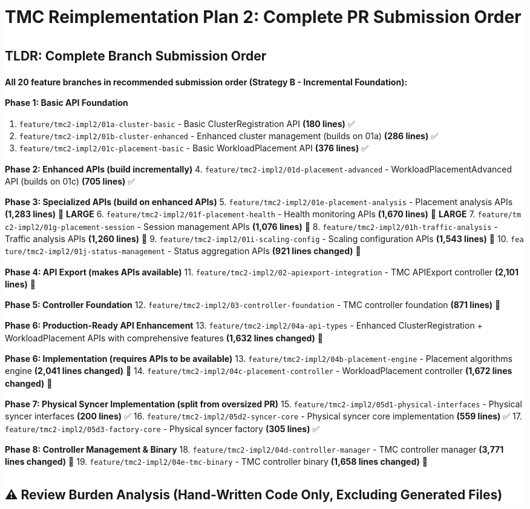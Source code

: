 # TMC Reimplementation Plan 2: Complete PR Submission Order

## TLDR: Complete Branch Submission Order

**All 20 feature branches in recommended submission order (Strategy B - Incremental Foundation):**

**Phase 1: Basic API Foundation**
1. `feature/tmc2-impl2/01a-cluster-basic` - Basic ClusterRegistration API **(180 lines)** ✅
2. `feature/tmc2-impl2/01b-cluster-enhanced` - Enhanced cluster management (builds on 01a) **(286 lines)** ✅
3. `feature/tmc2-impl2/01c-placement-basic` - Basic WorkloadPlacement API **(376 lines)** ✅

**Phase 2: Enhanced APIs (build incrementally)**
4. `feature/tmc2-impl2/01d-placement-advanced` - WorkloadPlacementAdvanced API (builds on 01c) **(705 lines)** ✅

**Phase 3: Specialized APIs (build on enhanced APIs)**
5. `feature/tmc2-impl2/01e-placement-analysis` - Placement analysis APIs **(1,283 lines)** 🚨 **LARGE**
6. `feature/tmc2-impl2/01f-placement-health` - Health monitoring APIs **(1,670 lines)** 🚨 **LARGE**
7. `feature/tmc2-impl2/01g-placement-session` - Session management APIs **(1,076 lines)** 🚨
8. `feature/tmc2-impl2/01h-traffic-analysis` - Traffic analysis APIs **(1,260 lines)** 🚨
9. `feature/tmc2-impl2/01i-scaling-config` - Scaling configuration APIs **(1,543 lines)** 🚨
10. `feature/tmc2-impl2/01j-status-management` - Status aggregation APIs **(921 lines changed)** 🚨

**Phase 4: API Export (makes APIs available)**
11. `feature/tmc2-impl2/02-apiexport-integration` - TMC APIExport controller **(2,101 lines)** 🚨

**Phase 5: Controller Foundation**
12. `feature/tmc2-impl2/03-controller-foundation` - TMC controller foundation **(871 lines)** 🚨

**Phase 6: Production-Ready API Enhancement**
13. `feature/tmc2-impl2/04a-api-types` - Enhanced ClusterRegistration + WorkloadPlacement APIs with comprehensive features **(1,632 lines changed)** 🚨

**Phase 6: Implementation (requires APIs to be available)**
13. `feature/tmc2-impl2/04b-placement-engine` - Placement algorithms engine **(2,041 lines changed)** 🚨
14. `feature/tmc2-impl2/04c-placement-controller` - WorkloadPlacement controller **(1,672 lines changed)** 🚨

**Phase 7: Physical Syncer Implementation (split from oversized PR)**
15. `feature/tmc2-impl2/05d1-physical-interfaces` - Physical syncer interfaces **(200 lines)** ✅
16. `feature/tmc2-impl2/05d2-syncer-core` - Physical syncer core implementation **(559 lines)** ✅
17. `feature/tmc2-impl2/05d3-factory-core` - Physical syncer factory **(305 lines)** ✅

**Phase 8: Controller Management & Binary**
18. `feature/tmc2-impl2/04d-controller-manager` - TMC controller manager **(3,771 lines changed)** 🚨
19. `feature/tmc2-impl2/04e-tmc-binary` - TMC controller binary **(1,658 lines changed)** 🚨

## ⚠️ Review Burden Analysis (Hand-Written Code Only, Excluding Generated Files)
